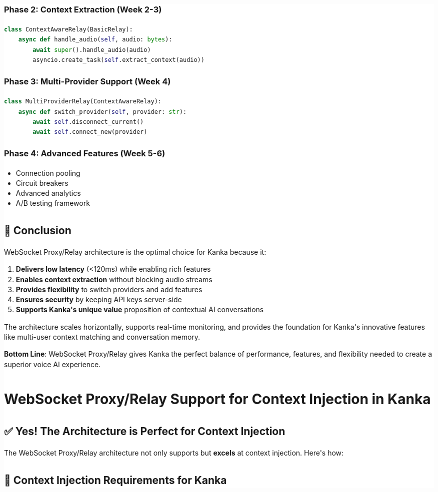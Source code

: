 ### Phase 2: Context Extraction (Week 2-3)
```python
class ContextAwareRelay(BasicRelay):
    async def handle_audio(self, audio: bytes):
        await super().handle_audio(audio)
        asyncio.create_task(self.extract_context(audio))
```

### Phase 3: Multi-Provider Support (Week 4)
```python
class MultiProviderRelay(ContextAwareRelay):
    async def switch_provider(self, provider: str):
        await self.disconnect_current()
        await self.connect_new(provider)
```

### Phase 4: Advanced Features (Week 5-6)
- Connection pooling
- Circuit breakers
- Advanced analytics
- A/B testing framework

## 🎯 Conclusion

WebSocket Proxy/Relay architecture is the optimal choice for Kanka because it:

1. **Delivers low latency** (<120ms) while enabling rich features
2. **Enables context extraction** without blocking audio streams
3. **Provides flexibility** to switch providers and add features
4. **Ensures security** by keeping API keys server-side
5. **Supports Kanka's unique value** proposition of contextual AI conversations

The architecture scales horizontally, supports real-time monitoring, and provides the foundation for Kanka's innovative features like multi-user context matching and conversation memory.

**Bottom Line**: WebSocket Proxy/Relay gives Kanka the perfect balance of performance, features, and flexibility needed to create a superior voice AI experience.







# WebSocket Proxy/Relay Support for Context Injection in Kanka

## ✅ Yes! The Architecture is Perfect for Context Injection

The WebSocket Proxy/Relay architecture not only supports but **excels** at context injection. Here's how:

## 🎯 Context Injection Requirements for Kanka
